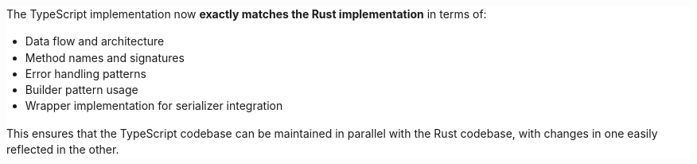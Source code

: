 The TypeScript implementation now **exactly matches the Rust implementation** in terms of:
- Data flow and architecture
- Method names and signatures
- Error handling patterns
- Builder pattern usage
- Wrapper implementation for serializer integration

This ensures that the TypeScript codebase can be maintained in parallel with the Rust codebase, with changes in one easily reflected in the other.

